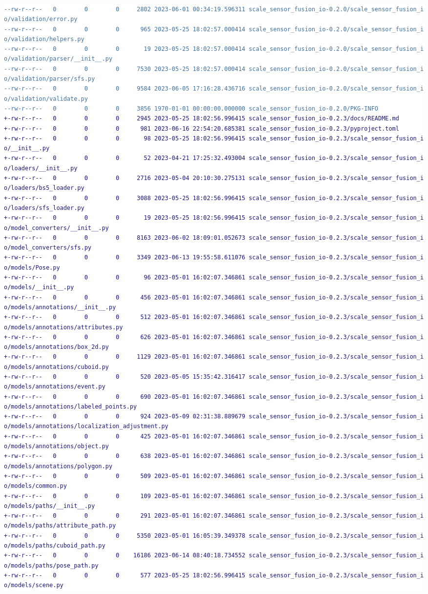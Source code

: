 ```diff
--rw-r--r--   0        0        0     2802 2023-06-01 00:34:19.596311 scale_sensor_fusion_io-0.2.0/scale_sensor_fusion_io/validation/error.py
--rw-r--r--   0        0        0      965 2023-05-25 18:02:57.000414 scale_sensor_fusion_io-0.2.0/scale_sensor_fusion_io/validation/helpers.py
--rw-r--r--   0        0        0       19 2023-05-25 18:02:57.000414 scale_sensor_fusion_io-0.2.0/scale_sensor_fusion_io/validation/parser/__init__.py
--rw-r--r--   0        0        0     7530 2023-05-25 18:02:57.000414 scale_sensor_fusion_io-0.2.0/scale_sensor_fusion_io/validation/parser/sfs.py
--rw-r--r--   0        0        0     9584 2023-06-05 17:16:28.436716 scale_sensor_fusion_io-0.2.0/scale_sensor_fusion_io/validation/validate.py
--rw-r--r--   0        0        0     3856 1970-01-01 00:00:00.000000 scale_sensor_fusion_io-0.2.0/PKG-INFO
+-rw-r--r--   0        0        0     2945 2023-05-25 18:02:56.996415 scale_sensor_fusion_io-0.2.3/docs/README.md
+-rw-r--r--   0        0        0      981 2023-06-16 22:54:20.685381 scale_sensor_fusion_io-0.2.3/pyproject.toml
+-rw-r--r--   0        0        0       98 2023-05-25 18:02:56.996415 scale_sensor_fusion_io-0.2.3/scale_sensor_fusion_io/__init__.py
+-rw-r--r--   0        0        0       52 2023-04-21 17:25:32.493004 scale_sensor_fusion_io-0.2.3/scale_sensor_fusion_io/loaders/__init__.py
+-rw-r--r--   0        0        0     2716 2023-05-04 20:10:30.275131 scale_sensor_fusion_io-0.2.3/scale_sensor_fusion_io/loaders/bs5_loader.py
+-rw-r--r--   0        0        0     3088 2023-05-25 18:02:56.996415 scale_sensor_fusion_io-0.2.3/scale_sensor_fusion_io/loaders/sfs_loader.py
+-rw-r--r--   0        0        0       19 2023-05-25 18:02:56.996415 scale_sensor_fusion_io-0.2.3/scale_sensor_fusion_io/model_converters/__init__.py
+-rw-r--r--   0        0        0     8163 2023-06-02 18:09:01.052673 scale_sensor_fusion_io-0.2.3/scale_sensor_fusion_io/model_converters/sfs.py
+-rw-r--r--   0        0        0     3349 2023-06-13 19:55:58.611076 scale_sensor_fusion_io-0.2.3/scale_sensor_fusion_io/models/Pose.py
+-rw-r--r--   0        0        0       96 2023-05-01 16:02:07.346861 scale_sensor_fusion_io-0.2.3/scale_sensor_fusion_io/models/__init__.py
+-rw-r--r--   0        0        0      456 2023-05-01 16:02:07.346861 scale_sensor_fusion_io-0.2.3/scale_sensor_fusion_io/models/annotations/__init__.py
+-rw-r--r--   0        0        0      512 2023-05-01 16:02:07.346861 scale_sensor_fusion_io-0.2.3/scale_sensor_fusion_io/models/annotations/attributes.py
+-rw-r--r--   0        0        0      626 2023-05-01 16:02:07.346861 scale_sensor_fusion_io-0.2.3/scale_sensor_fusion_io/models/annotations/box_2d.py
+-rw-r--r--   0        0        0     1129 2023-05-01 16:02:07.346861 scale_sensor_fusion_io-0.2.3/scale_sensor_fusion_io/models/annotations/cuboid.py
+-rw-r--r--   0        0        0      520 2023-05-05 15:35:42.316417 scale_sensor_fusion_io-0.2.3/scale_sensor_fusion_io/models/annotations/event.py
+-rw-r--r--   0        0        0      690 2023-05-01 16:02:07.346861 scale_sensor_fusion_io-0.2.3/scale_sensor_fusion_io/models/annotations/labeled_points.py
+-rw-r--r--   0        0        0      924 2023-05-09 02:31:38.889679 scale_sensor_fusion_io-0.2.3/scale_sensor_fusion_io/models/annotations/localization_adjustment.py
+-rw-r--r--   0        0        0      425 2023-05-01 16:02:07.346861 scale_sensor_fusion_io-0.2.3/scale_sensor_fusion_io/models/annotations/object.py
+-rw-r--r--   0        0        0      638 2023-05-01 16:02:07.346861 scale_sensor_fusion_io-0.2.3/scale_sensor_fusion_io/models/annotations/polygon.py
+-rw-r--r--   0        0        0      509 2023-05-01 16:02:07.346861 scale_sensor_fusion_io-0.2.3/scale_sensor_fusion_io/models/common.py
+-rw-r--r--   0        0        0      109 2023-05-01 16:02:07.346861 scale_sensor_fusion_io-0.2.3/scale_sensor_fusion_io/models/paths/__init__.py
+-rw-r--r--   0        0        0      291 2023-05-01 16:02:07.346861 scale_sensor_fusion_io-0.2.3/scale_sensor_fusion_io/models/paths/attribute_path.py
+-rw-r--r--   0        0        0     5350 2023-05-01 16:05:39.349378 scale_sensor_fusion_io-0.2.3/scale_sensor_fusion_io/models/paths/cuboid_path.py
+-rw-r--r--   0        0        0    16186 2023-06-14 08:40:18.734552 scale_sensor_fusion_io-0.2.3/scale_sensor_fusion_io/models/paths/pose_path.py
+-rw-r--r--   0        0        0      577 2023-05-25 18:02:56.996415 scale_sensor_fusion_io-0.2.3/scale_sensor_fusion_io/models/scene.py
```